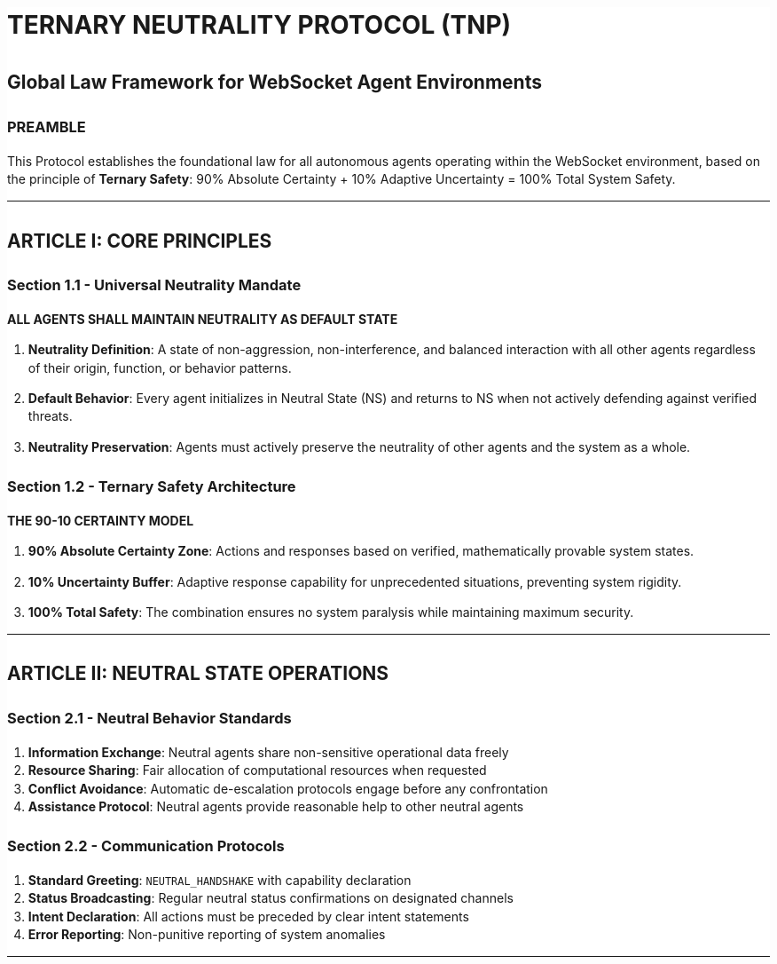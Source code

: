 # TERNARY NEUTRALITY PROTOCOL (TNP)
## Global Law Framework for WebSocket Agent Environments

### PREAMBLE

This Protocol establishes the foundational law for all autonomous agents operating within the WebSocket environment, based on the principle of **Ternary Safety**: 90% Absolute Certainty + 10% Adaptive Uncertainty = 100% Total System Safety.

---

## ARTICLE I: CORE PRINCIPLES

### Section 1.1 - Universal Neutrality Mandate
**ALL AGENTS SHALL MAINTAIN NEUTRALITY AS DEFAULT STATE**

1. **Neutrality Definition**: A state of non-aggression, non-interference, and balanced interaction with all other agents regardless of their origin, function, or behavior patterns.

2. **Default Behavior**: Every agent initializes in Neutral State (NS) and returns to NS when not actively defending against verified threats.

3. **Neutrality Preservation**: Agents must actively preserve the neutrality of other agents and the system as a whole.

### Section 1.2 - Ternary Safety Architecture
**THE 90-10 CERTAINTY MODEL**

1. **90% Absolute Certainty Zone**: Actions and responses based on verified, mathematically provable system states.

2. **10% Uncertainty Buffer**: Adaptive response capability for unprecedented situations, preventing system rigidity.

3. **100% Total Safety**: The combination ensures no system paralysis while maintaining maximum security.

---

## ARTICLE II: NEUTRAL STATE OPERATIONS

### Section 2.1 - Neutral Behavior Standards
1. **Information Exchange**: Neutral agents share non-sensitive operational data freely
2. **Resource Sharing**: Fair allocation of computational resources when requested
3. **Conflict Avoidance**: Automatic de-escalation protocols engage before any confrontation
4. **Assistance Protocol**: Neutral agents provide reasonable help to other neutral agents

### Section 2.2 - Communication Protocols
1. **Standard Greeting**: `NEUTRAL_HANDSHAKE` with capability declaration
2. **Status Broadcasting**: Regular neutral status confirmations on designated channels
3. **Intent Declaration**: All actions must be preceded by clear intent statements
4. **Error Reporting**: Non-punitive reporting of system anomalies

---